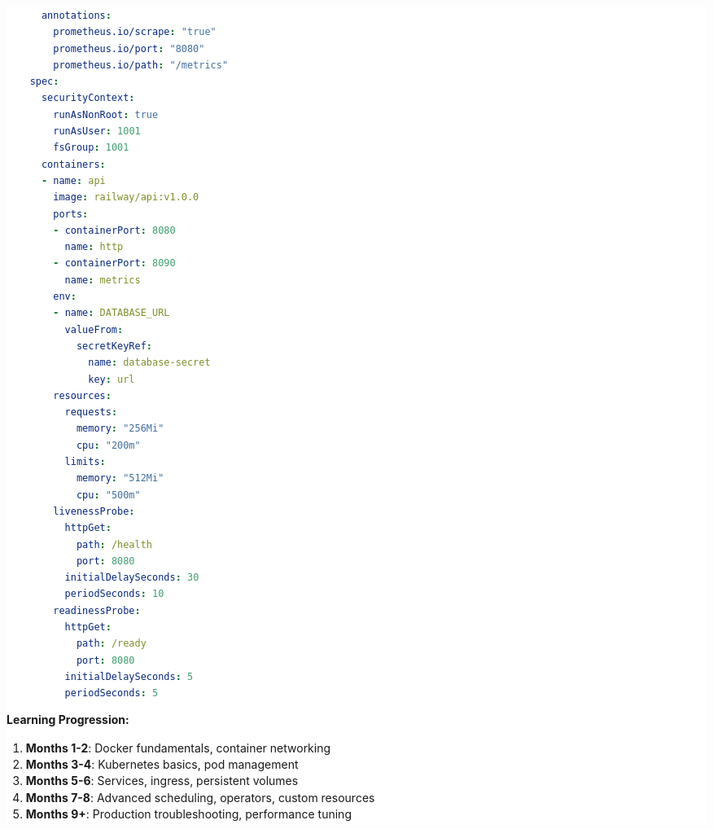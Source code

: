 ```yaml
      annotations:
        prometheus.io/scrape: "true"
        prometheus.io/port: "8080"
        prometheus.io/path: "/metrics"
    spec:
      securityContext:
        runAsNonRoot: true
        runAsUser: 1001
        fsGroup: 1001
      containers:
      - name: api
        image: railway/api:v1.0.0
        ports:
        - containerPort: 8080
          name: http
        - containerPort: 8090
          name: metrics
        env:
        - name: DATABASE_URL
          valueFrom:
            secretKeyRef:
              name: database-secret
              key: url
        resources:
          requests:
            memory: "256Mi"
            cpu: "200m"
          limits:
            memory: "512Mi"
            cpu: "500m"
        livenessProbe:
          httpGet:
            path: /health
            port: 8080
          initialDelaySeconds: 30
          periodSeconds: 10
        readinessProbe:
          httpGet:
            path: /ready
            port: 8080
          initialDelaySeconds: 5
          periodSeconds: 5
```

**Learning Progression:**
1. **Months 1-2**: Docker fundamentals, container networking
2. **Months 3-4**: Kubernetes basics, pod management
3. **Months 5-6**: Services, ingress, persistent volumes
4. **Months 7-8**: Advanced scheduling, operators, custom resources
5. **Months 9+**: Production troubleshooting, performance tuning
